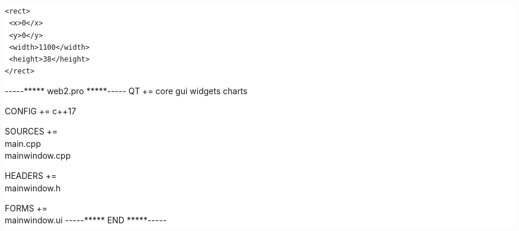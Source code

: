     <rect>
     <x>0</x>
     <y>0</y>
     <width>1100</width>
     <height>38</height>
    </rect>
   </property>
  </widget>
  <widget class="QStatusBar" name="statusbar"/>
 </widget>
 <resources/>
 <connections/>
</ui>
-----***** web2.pro *****-----
QT += core gui widgets charts

CONFIG += c++17

SOURCES += \
    main.cpp \
    mainwindow.cpp

HEADERS += \
    mainwindow.h

FORMS += \
    mainwindow.ui
-----***** END *****-----

